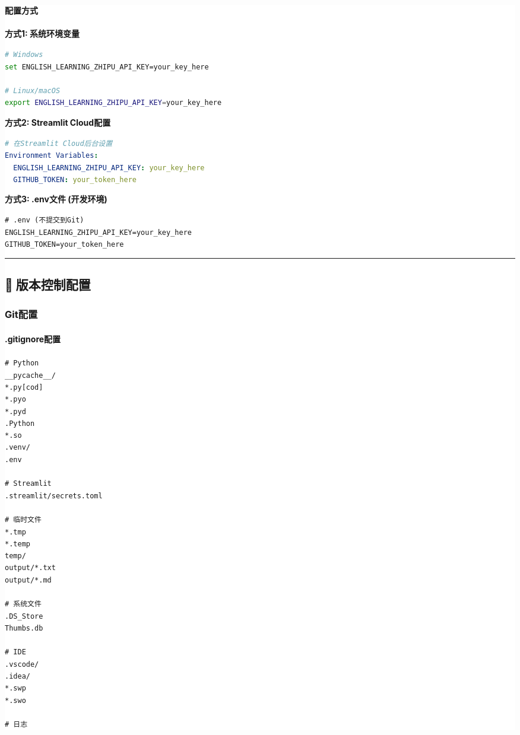 #### 配置方式

**方式1: 系统环境变量**
```bash
# Windows
set ENGLISH_LEARNING_ZHIPU_API_KEY=your_key_here

# Linux/macOS  
export ENGLISH_LEARNING_ZHIPU_API_KEY=your_key_here
```

**方式2: Streamlit Cloud配置**
```yaml
# 在Streamlit Cloud后台设置
Environment Variables:
  ENGLISH_LEARNING_ZHIPU_API_KEY: your_key_here
  GITHUB_TOKEN: your_token_here
```

**方式3: .env文件 (开发环境)**
```env
# .env (不提交到Git)
ENGLISH_LEARNING_ZHIPU_API_KEY=your_key_here
GITHUB_TOKEN=your_token_here
```

---

## 🔀 版本控制配置

### Git配置

#### .gitignore配置
```gitignore
# Python
__pycache__/
*.py[cod]
*.pyo
*.pyd
.Python
*.so
.venv/
.env

# Streamlit
.streamlit/secrets.toml

# 临时文件
*.tmp
*.temp
temp/
output/*.txt
output/*.md

# 系统文件
.DS_Store
Thumbs.db

# IDE
.vscode/
.idea/
*.swp
*.swo

# 日志
```